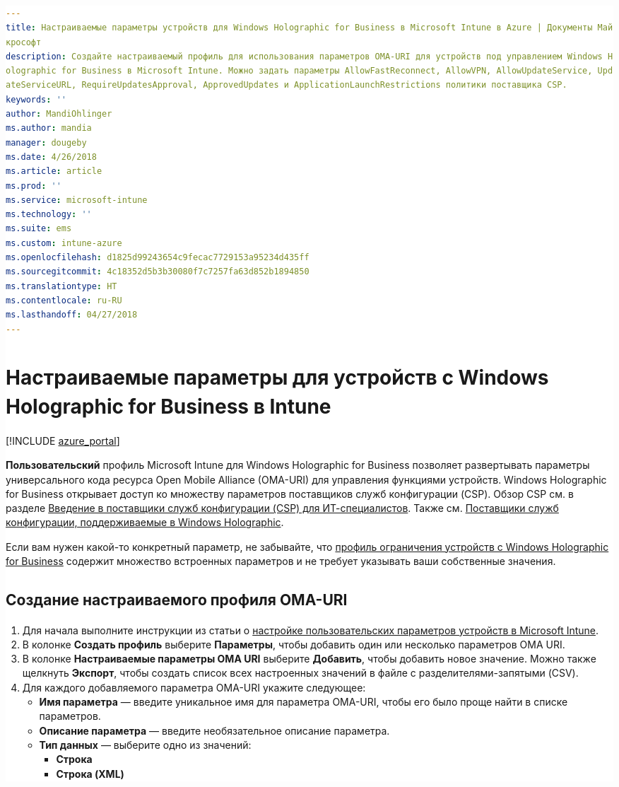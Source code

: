 ```yaml
---
title: Настраиваемые параметры устройств для Windows Holographic for Business в Microsoft Intune в Azure | Документы Майкрософт
description: Создайте настраиваемый профиль для использования параметров OMA-URI для устройств под управлением Windows Holographic for Business в Microsoft Intune. Можно задать параметры AllowFastReconnect, AllowVPN, AllowUpdateService, UpdateServiceURL, RequireUpdatesApproval, ApprovedUpdates и ApplicationLaunchRestrictions политики поставщика CSP.
keywords: ''
author: MandiOhlinger
ms.author: mandia
manager: dougeby
ms.date: 4/26/2018
ms.article: article
ms.prod: ''
ms.service: microsoft-intune
ms.technology: ''
ms.suite: ems
ms.custom: intune-azure
ms.openlocfilehash: d1825d99243654c9fecac7729153a95234d435ff
ms.sourcegitcommit: 4c18352d5b3b30080f7c7257fa63d852b1894850
ms.translationtype: HT
ms.contentlocale: ru-RU
ms.lasthandoff: 04/27/2018
---
```

# <a name="custom-device-settings-for-devices-running-windows-holographic-for-business-in-intune"></a>Настраиваемые параметры для устройств с Windows Holographic for Business в Intune

[!INCLUDE [azure_portal](./includes/azure_portal.md)]

 **Пользовательский** профиль Microsoft Intune для Windows Holographic for Business позволяет развертывать параметры универсального кода ресурса Open Mobile Alliance (OMA-URI) для управления функциями устройств. Windows Holographic for Business открывает доступ ко множеству параметров поставщиков служб конфигурации (CSP). Обзор CSP см. в разделе [Введение в поставщики служб конфигурации (CSP) для ИТ-специалистов](https://technet.microsoft.com/itpro/windows/manage/how-it-pros-can-use-configuration-service-providers). Также см. [Поставщики служб конфигурации, поддерживаемые в Windows Holographic](https://docs.microsoft.com/windows/client-management/mdm/configuration-service-provider-reference#hololens).

Если вам нужен какой-то конкретный параметр, не забывайте, что [профиль ограничения устройств с Windows Holographic for Business](device-restrictions-windows-holographic.md) содержит множество встроенных параметров и не требует указывать ваши собственные значения.

## <a name="create-the-custom-oma-uri-profile"></a>Создание настраиваемого профиля OMA-URI
1. Для начала выполните инструкции из статьи о [настройке пользовательских параметров устройств в Microsoft Intune](custom-settings-configure.md).
2. В колонке **Создать профиль** выберите **Параметры**, чтобы добавить один или несколько параметров OMA URI.
3. В колонке **Настраиваемые параметры OMA URI** выберите **Добавить**, чтобы добавить новое значение. Можно также щелкнуть **Экспорт**, чтобы создать список всех настроенных значений в файле с разделителями-запятыми (CSV).
4. Для каждого добавляемого параметра OMA-URI укажите следующее:
    - **Имя параметра** — введите уникальное имя для параметра OMA-URI, чтобы его было проще найти в списке параметров.
    - **Описание параметра** — введите необязательное описание параметра.
    - **Тип данных** — выберите одно из значений:
        - **Строка**
        - **Строка (XML)**